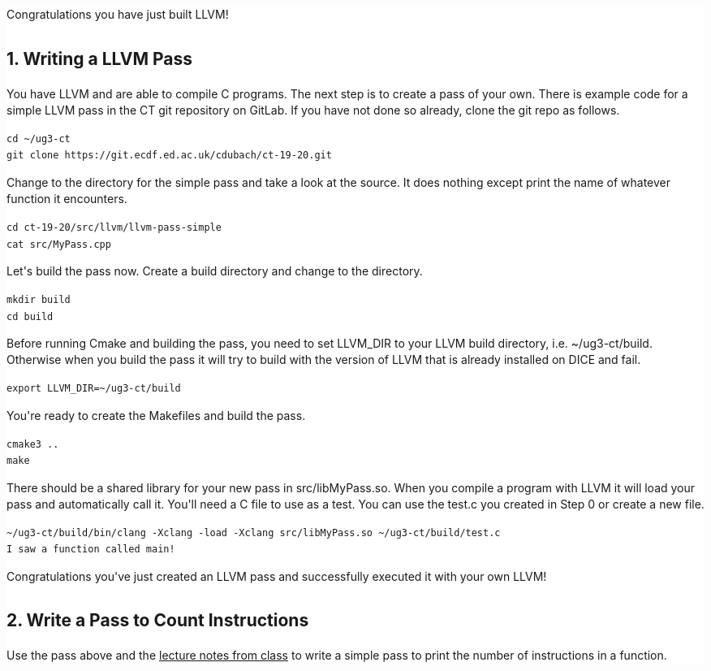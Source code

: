 Congratulations you have just built LLVM!


## 1. Writing a LLVM Pass

You have LLVM and are able to compile C programs. The next step is to create a pass of your own. There is example code for a simple LLVM pass in the CT git repository on GitLab. If you have not done so already, clone the git repo as follows.

```
cd ~/ug3-ct
git clone https://git.ecdf.ed.ac.uk/cdubach/ct-19-20.git
```

Change to the directory for the simple pass and take a look at the source. It does nothing except print the name of whatever function it encounters.

```
cd ct-19-20/src/llvm/llvm-pass-simple
cat src/MyPass.cpp
```

Let's build the pass now. Create a build directory and change to the directory.

```
mkdir build
cd build
```

Before running Cmake and building the pass, you need to set LLVM_DIR to your LLVM build directory, i.e. ~/ug3-ct/build. Otherwise when you build the pass it will try to build with the version of LLVM that is already installed on DICE and fail.

```
export LLVM_DIR=~/ug3-ct/build
```

You're ready to create the Makefiles and build the pass.

```
cmake3 ..
make
```

There should be a shared library for your new pass in src/libMyPass.so. When you compile a program with LLVM it will load your pass and automatically call it. You'll need a C file to use as a test. You can use the test.c you created in Step 0 or create a new file.

```
~/ug3-ct/build/bin/clang -Xclang -load -Xclang src/libMyPass.so ~/ug3-ct/build/test.c
I saw a function called main!
```

Congratulations you've just created an LLVM pass and successfully executed it with your own LLVM!


## 2. Write a Pass to Count Instructions

Use the pass above and the [lecture notes from 
class](http://www.inf.ed.ac.uk/teaching/courses/ct/slides-16-17/llvm/4-lab3_intro.pdf) to write a simple pass to print the number of instructions in a function.
